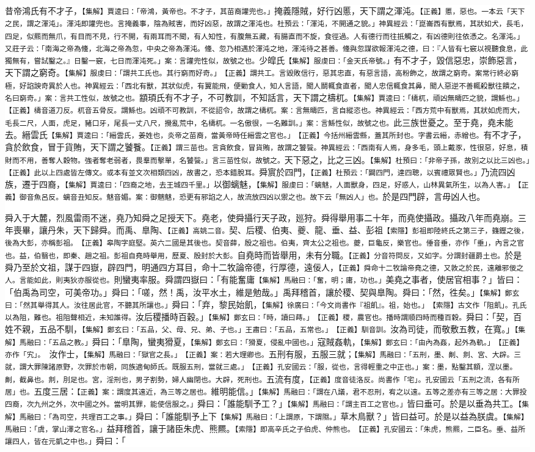 昔帝鴻氏有不才子，`【集解】賈逵曰：「帝鴻，黃帝也。不才子，其苗裔讙兜也。」`掩義隱賊，好行凶慝，天下謂之渾沌。`【正義】慝，惡也。一本云「天下之民，謂之渾沌」。渾沌即讙兜也。言掩義事，陰為賊害，而好凶惡，故謂之渾沌也。杜預云：「渾沌，不開通之貌。」神異經云：「崑崙西有獸焉，其狀如犬，長毛，四足，似羆而無爪，有目而不見，行不開，有兩耳而不聞，有人知性，有腹無五藏，有腸直而不旋，食徑過。人有德行而往扺觸之，有凶德則往依憑之。名渾沌。」又莊子云：「南海之帝為儵，北海之帝為忽，中央之帝為渾沌。儵、忽乃相遇於渾沌之地，渾沌待之甚善。儵與忽謀欲報渾沌之德，曰：『人皆有七竅以視聽食息，此獨無有，嘗試鑿之。』日鑿一竅，七日而渾沌死。」案：言讙兜性似，故號之也。`少皡氏`【集解】服虔曰：「金天氏帝號。」`有不才子，毀信惡忠，崇飾惡言，天下謂之窮奇。`【集解】服虔曰：「謂共工氏也。其行窮而好奇。」　【正義】謂共工。言毀敗信行，惡其忠直，有惡言語，高粉飾之，故謂之窮奇。案常行終必窮極，好諂諛奇異於人也。神異經云：「西北有獸，其狀似虎，有翼能飛，便勦食人，知人言語，聞人鬬輒食直者，聞人忠信輒食其鼻，聞人惡逆不善輒殺獸往饋之，名曰窮奇。」案：言共工性似，故號之也。`顓頊氏有不才子，不可教訓，不知話言，天下謂之檮杌。`【集解】賈逵曰：「檮杌，頑凶無疇匹之貌，謂鯀也。」　【正義】檮音道刀反。杌音五骨反。謂鯀也。凶頑不可教訓，不從詔令，故謂之檮杌。案：言無疇匹，言自縱恣也。神異經云：「西方荒中有獸焉，其狀如虎而大，毛長二尺，人面，虎足，豬口牙，尾長一丈八尺，攪亂荒中，名檮杌。一名傲很，一名難訓。」案：言鯀性似，故號之也。`此三族世憂之。至于堯，堯未能去。縉雲氏`【集解】賈逵曰：「縉雲氏，姜姓也，炎帝之苗裔，當黃帝時任縉雲之官也。」　【正義】今括州縉雲縣，蓋其所封也。字書云縉，赤繒也。`有不才子，貪於飲食，冒于貨賄，天下謂之饕餮。`【正義】謂三苗也。言貪飲食，冒貨賄，故謂之饕餮。神異經云：「西南有人焉，身多毛，頭上戴豕，性很惡，好息，積財而不用，善奪人穀物。強者奪老弱者，畏羣而擊單，名饕餮。」言三苗性似，故號之。`天下惡之，比之三凶。`【集解】杜預曰：「非帝子孫，故別之以比三凶也。」　【正義】此以上四處皆左傳文。或本有並文次相類四凶，故書之，恐本錯脫耳。`舜賔於四門，`【正義】杜預云：「闢四門，達四聰，以賓禮眾賢也。」`乃流四凶族，遷于四裔，`【集解】賈逵曰：「四裔之地，去王城四千里。」`以御螭魅，`【集解】服虔曰：「螭魅，人面獸身，四足，好惑人，山林異氣所生，以為人害。」　【正義】御音魚呂反。螭音丑知反。魅音媚。案：御魑魅，恐更有邪諂之人，故流放四凶以禦之也。故下云「無凶人」也。`於是四門辟，言毋凶人也。

舜入于大麓，烈風雷雨不迷，堯乃知舜之足授天下。堯老，使舜攝行天子政，廵狩。舜得舉用事二十年，而堯使攝政。攝政八年而堯崩。三年喪畢，讓丹朱，天下歸舜。而禹、臯陶、`【正義】高姚二音。`契、后稷、伯夷、夔、龍、垂、益、彭祖`【索隱】彭祖即陸終氏之第三子，籛鏗之後，後為大彭，亦稱彭祖。　【正義】皋陶字庭堅。英六二國是其後也。契音薛，殷之祖也。伯夷，齊太公之祖也。夔，巨龜反，樂官也。倕音垂，亦作「垂」，內言之官也。益，伯翳也，即秦、趙之祖。彭祖自堯時舉用，歷夏、殷封於大彭。`自堯時而皆舉用，未有分職。`【正義】分音符問反，又如字。分謂封疆爵土也。`於是舜乃至於文祖，謀于四嶽，辟四門，明通四方耳目，命十二牧論帝德，行厚德，遠佞人，`【正義】舜命十二牧論帝堯之德，又敦之於民，遠離邪佞之人。言能如此，則夷狄亦服從也。`則蠻夷率服。舜謂四嶽曰：「有能奮庸`【集解】馬融曰：「奮，明；庸，功也。」`美堯之事者，使居官相事？」皆曰：「伯禹為司空，可美帝功。」舜曰：「嗟，然！禹，汝平水土，維是勉哉。」禹拜稽首，讓於稷、契與臯陶。舜曰：「然，徃矣。」`【集解】鄭玄曰：「然其舉得其人。汝往居此官，不聽其所讓也。」`舜曰：「弃，黎民始飢，`【集解】徐廣曰：「今文尚書作『祖飢』。祖，始也。」　【索隱】古文作「阻飢」。孔氏以為阻，難也。祖阻聲相近，未知誰得。`汝后稷播時百穀。」`【集解】鄭玄曰：「時，讀曰蒔。」　【正義】稷，農官也。播時謂順四時而種百穀。`舜曰：「契，百姓不親，五品不馴，`【集解】鄭玄曰：「五品，父、母、兄、弟、子也。」王肅曰：「五品，五常也。」　【正義】馴音訓。`汝為司徒，而敬敷五教，在寬。」`【集解】馬融曰：「五品之教。」`舜曰：「臯陶，蠻夷猾夏，`【集解】鄭玄曰：「猾夏，侵亂中國也。」`寇賊姦軌，`【集解】鄭玄曰：「由內為姦，起外為軌。」　【正義】亦作「宄」。 `汝作士，`【集解】馬融曰：「獄官之長。」　【正義】案：若大理卿也。`五刑有服，五服三就；`【集解】馬融曰：「五刑，墨、劓、剕、宮、大辟。三就，謂大罪陳諸原野，次罪於市朝，同族適甸師氏。既服五刑，當就三處。」　【正義】孔安國云：「服，從也，言得輕重之中正也。」案：墨，點鑿其額，涅以墨。劓，截鼻也。剕，刖足也。宮，淫刑也，男子割勢，婦人幽閉也。大辟，死刑也。`五流有度，`【正義】度音徒洛反。尚書作「宅」。孔安國云「五刑之流，各有所居」也。`五度三居：`【正義】案：謂度其遠近，為三等之居也。`維明能信。」`【集解】馬融曰：「謂在八議，君不忍刑，宥之以遠。五等之差亦有三等之居：大罪投四裔，次九州之外，次中國之外。當明其罪，能使信服之。」`舜曰：「誰能馴予工？」`【集解】馬融曰：「謂主百工之官也。」`皆曰垂可。於是以垂為共工。`【集解】馬融曰：「為司空，共理百工之事。」`舜曰：「誰能馴予上下`【集解】馬融曰：「上謂原，下謂隰。」`草木鳥獸？」皆曰益可。於是以益為朕虞。`【集解】馬融曰：「虞，掌山澤之官名。」`益拜稽首，讓于諸臣朱虎、熊羆。`【索隱】即高辛氏之子伯虎、仲熊也。　【正義】孔安國云：「朱虎，熊羆，二臣名。垂、益所讓四人，皆在元凱之中也。」`舜曰：「